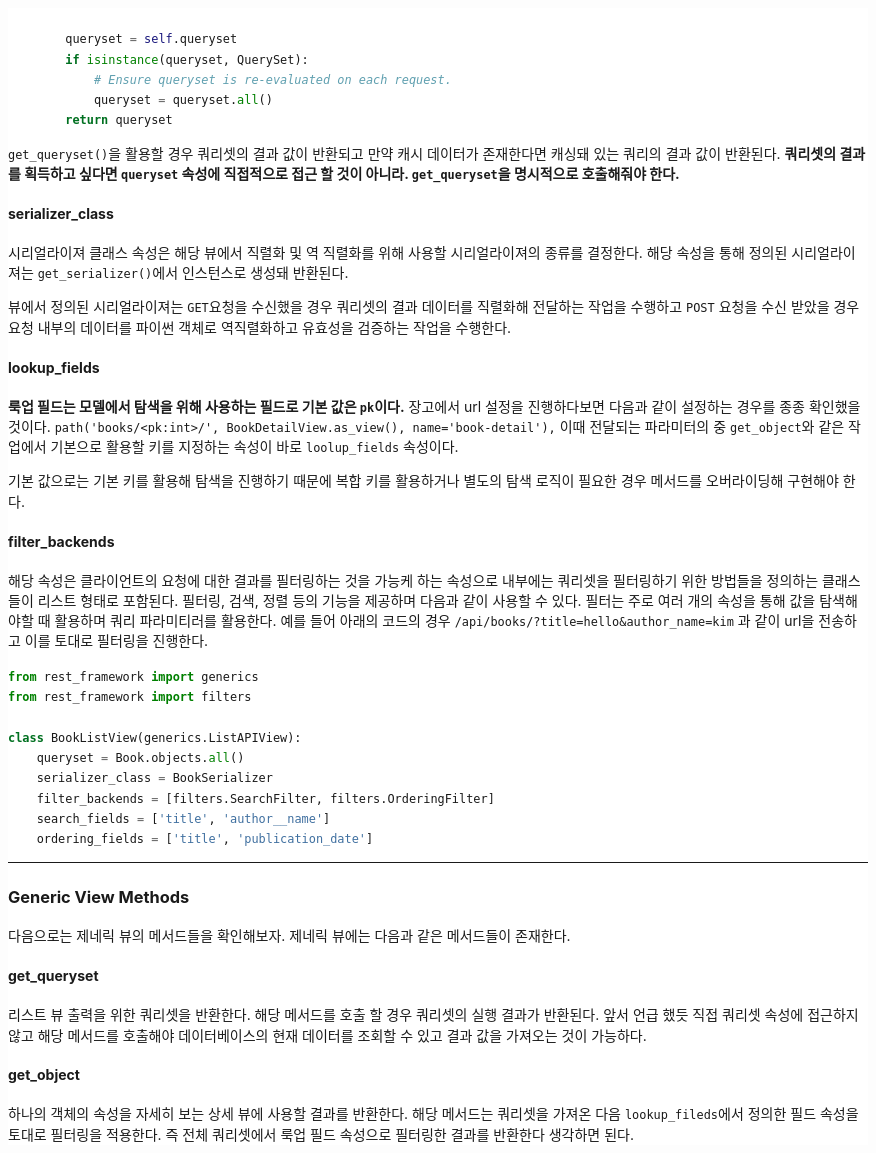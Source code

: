 ```python hl:8,9,10,11,12,25

        queryset = self.queryset
        if isinstance(queryset, QuerySet):
            # Ensure queryset is re-evaluated on each request.
            queryset = queryset.all()
        return queryset
```

`get_queryset()`을 활용할 경우 쿼리셋의 결과 값이 반환되고 만약 캐시 데이터가 존재한다면 캐싱돼 있는 쿼리의 결과 값이 반환된다.
**쿼리셋의 결과를 획득하고 싶다면 `queryset` 속성에 직접적으로 접근 할 것이 아니라.  `get_queryset`을 명시적으로 호출해줘야 한다.** 

#### serializer_class
시리얼라이져 클래스 속성은 해당 뷰에서 직렬화 및 역 직렬화를 위해 사용할 시리얼라이져의 종류를 결정한다. 해당 속성을 통해 정의된 시리얼라이져는 `get_serializer()`에서 인스턴스로 생성돼 반환된다.

뷰에서 정의된 시리얼라이져는 `GET`요청을 수신했을 경우 쿼리셋의 결과 데이터를 직렬화해 전달하는 작업을 수행하고 `POST` 요청을 수신 받았을 경우 요청 내부의 데이터를 파이썬 객체로 역직렬화하고 유효성을 검증하는 작업을 수행한다.

#### lookup_fields
**룩업 필드는 모델에서 탐색을 위해 사용하는 필드로 기본 값은 `pk`이다.**  장고에서 url 설정을 진행하다보면 다음과 같이 설정하는 경우를 종종 확인했을 것이다. `path('books/<pk:int>/', BookDetailView.as_view(), name='book-detail'),` 이때 전달되는 파라미터의 중 `get_object`와 같은 작업에서 기본으로 활용할 키를 지정하는 속성이 바로 `loolup_fields` 속성이다.

기본 값으로는 기본 키를 활용해 탐색을 진행하기 때문에 복합 키를 활용하거나 별도의 탐색 로직이 필요한 경우 메서드를 오버라이딩해 구현해야 한다.

#### filter_backends
해당 속성은 클라이언트의 요청에 대한 결과를 필터링하는 것을 가능케 하는 속성으로 내부에는 쿼리셋을 필터링하기 위한 방법들을 정의하는 클래스들이 리스트 형태로 포함된다. 필터링, 검색, 정렬 등의 기능을 제공하며 다음과 같이 사용할 수 있다. 
필터는 주로 여러 개의 속성을 통해 값을 탐색해야할 때 활용하며 쿼리 파라미티러를 활용한다. 예를 들어 아래의 코드의 경우 `/api/books/?title=hello&author_name=kim` 과 같이 url을 전송하고 이를 토대로 필터링을 진행한다.

```python
from rest_framework import generics
from rest_framework import filters

class BookListView(generics.ListAPIView):
    queryset = Book.objects.all()
    serializer_class = BookSerializer
    filter_backends = [filters.SearchFilter, filters.OrderingFilter]
    search_fields = ['title', 'author__name']
    ordering_fields = ['title', 'publication_date']
```

___
### Generic View Methods

다음으로는 제네릭 뷰의 메서드들을 확인해보자. 제네릭 뷰에는 다음과 같은 메서드들이 존재한다. 
#### get_queryset
리스트 뷰 출력을 위한 쿼리셋을 반환한다. 해당 메서드를 호출 할 경우 쿼리셋의 실행 결과가 반환된다. 앞서 언급 했듯 직접 쿼리셋 속성에 접근하지 않고 해당 메서드를 호출해야 데이터베이스의 현재 데이터를 조회할 수 있고 결과 값을 가져오는 것이 가능하다.

#### get_object
하나의 객체의 속성을 자세히 보는 상세 뷰에 사용할 결과를 반환한다. 해당 메서드는 쿼리셋을 가져온 다음 `lookup_fileds`에서 정의한 필드 속성을 토대로 필터링을 적용한다. 즉 전체 쿼리셋에서 룩업 필드 속성으로 필터링한 결과를 반환한다 생각하면 된다.
